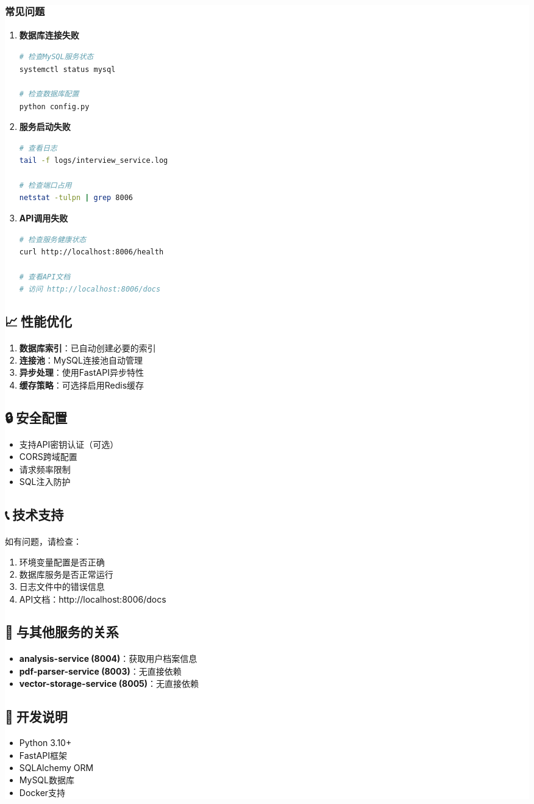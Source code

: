 ### 常见问题

1. **数据库连接失败**
   ```bash
   # 检查MySQL服务状态
   systemctl status mysql
   
   # 检查数据库配置
   python config.py
   ```

2. **服务启动失败**
   ```bash
   # 查看日志
   tail -f logs/interview_service.log
   
   # 检查端口占用
   netstat -tulpn | grep 8006
   ```

3. **API调用失败**
   ```bash
   # 检查服务健康状态
   curl http://localhost:8006/health
   
   # 查看API文档
   # 访问 http://localhost:8006/docs
   ```

## 📈 性能优化

1. **数据库索引**：已自动创建必要的索引
2. **连接池**：MySQL连接池自动管理
3. **异步处理**：使用FastAPI异步特性
4. **缓存策略**：可选择启用Redis缓存

## 🔒 安全配置

- 支持API密钥认证（可选）
- CORS跨域配置
- 请求频率限制
- SQL注入防护

## 📞 技术支持

如有问题，请检查：
1. 环境变量配置是否正确
2. 数据库服务是否正常运行
3. 日志文件中的错误信息
4. API文档：http://localhost:8006/docs

## 🔄 与其他服务的关系

- **analysis-service (8004)**：获取用户档案信息
- **pdf-parser-service (8003)**：无直接依赖
- **vector-storage-service (8005)**：无直接依赖

## 📝 开发说明

- Python 3.10+
- FastAPI框架
- SQLAlchemy ORM
- MySQL数据库
- Docker支持
